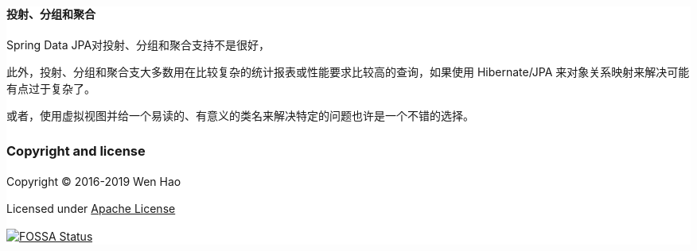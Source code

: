 
#### 投射、分组和聚合


Spring Data JPA对投射、分组和聚合支持不是很好，

此外，投射、分组和聚合支大多数用在比较复杂的统计报表或性能要求比较高的查询，如果使用 Hibernate/JPA 来对象关系映射来解决可能有点过于复杂了。

或者，使用虚拟视图并给一个易读的、有意义的类名来解决特定的问题也许是一个不错的选择。

### Copyright and license

Copyright © 2016-2019 Wen Hao

Licensed under [Apache License]

[Legacy Hibernate Criteria Queries]: https://docs.jboss.org/hibernate/orm/5.2/userguide/html_single/Hibernate_User_Guide.html#appendix-legacy-criteria
[EqualTest.java]: ./src/test/java/com/github/wenhao/jpa/integration/EqualTest.java
[NotEqualTest.java]: ./src/test/java/com/github/wenhao/jpa/integration/NotEqualTest.java
[InTest.java]: ./src/test/java/com/github/wenhao/jpa/integration/InTest.java
[GtTest.java]: ./src/test/java/com/github/wenhao/jpa/integration/GtTest.java
[BetweenTest.java]: ./src/test/java/com/github/wenhao/jpa/integration/BetweenTest.java
[LikeTest.java]: ./src/test/java/com/github/wenhao/jpa/integration/LikeTest.java
[NotLikeTest.java]: ./src/test/java/com/github/wenhao/jpa/integration/NotLikeTest.java
[OrTest.java]: ./src/test/java/com/github/wenhao/jpa/integration/OrTest.java
[AndOrTest.java]: ./src/test/java/com/github/wenhao/jpa/integration/AndOrTest.java
[AndTest.java]: ./src/test/java/com/github/wenhao/jpa/integration/AndTest.java
[JoinTest.java]: ./src/test/java/com/github/wenhao/jpa/integration/JoinTest.java
[SortTest.java]: ./src/test/java/com/github/wenhao/jpa/integration/SortsTest.java
[VirtualViewTest.java]: ./src/test/java/com/github/wenhao/jpa/integration/VirtualViewTest.java
[Apache License]: ./LICENSE

[![FOSSA Status](https://app.fossa.io/api/projects/git%2Bgithub.com%2Fwenhao%2Fjpa-spec.svg?type=large)](https://app.fossa.io/projects/git%2Bgithub.com%2Fwenhao%2Fjpa-spec?ref=badge_large)